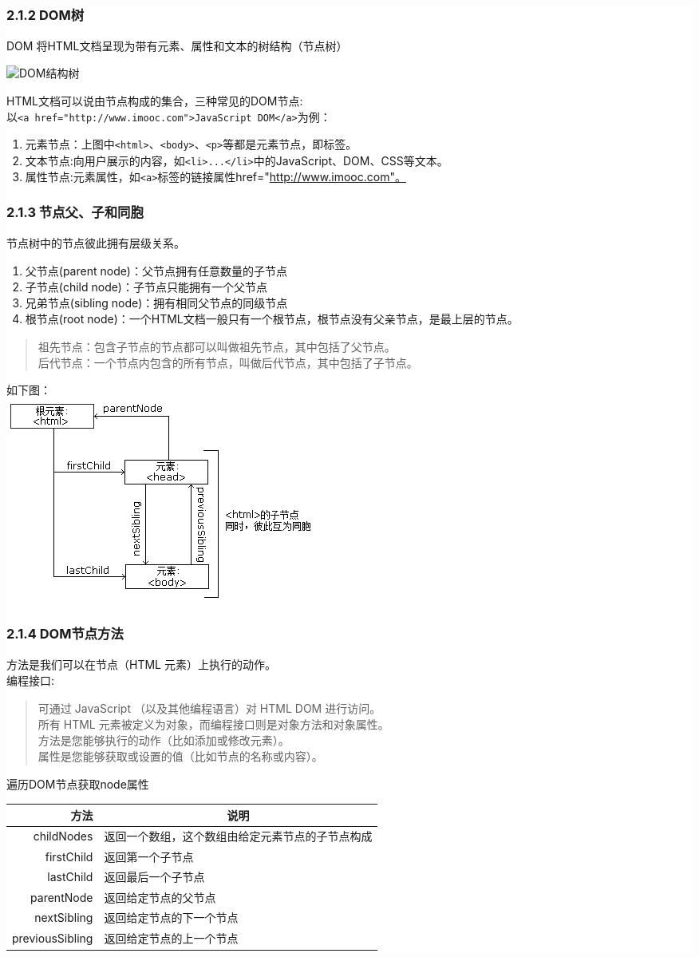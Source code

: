 ### 2.1.2 DOM树  

DOM 将HTML文档呈现为带有元素、属性和文本的树结构（节点树）  

![DOM结构树](./image/domtree.jpg "DOM")  

HTML文档可以说由节点构成的集合，三种常见的DOM节点:  
以`<a href="http://www.imooc.com">JavaScript DOM</a>`为例：  
1. 元素节点：上图中`<html>`、`<body>`、`<p>`等都是元素节点，即标签。  
2. 文本节点:向用户展示的内容，如`<li>...</li>`中的JavaScript、DOM、CSS等文本。  
3. 属性节点:元素属性，如`<a>`标签的链接属性href="http://www.imooc.com"。  

### 2.1.3 节点父、子和同胞  

节点树中的节点彼此拥有层级关系。  
1. 父节点(parent node)：父节点拥有任意数量的子节点  
2. 子节点(child node)：子节点只能拥有一个父节点  
3. 兄弟节点(sibling node)：拥有相同父节点的同级节点  
4. 根节点(root node)：一个HTML文档一般只有一个根节点，根节点没有父亲节点，是最上层的节点。  

>祖先节点：包含子节点的节点都可以叫做祖先节点，其中包括了父节点。  
>后代节点：一个节点内包含的所有节点，叫做后代节点，其中包括了子节点。  

如下图：  
![DOM.navigator](./image/dom_navigate.jpg)  

### 2.1.4 DOM节点方法  
方法是我们可以在节点（HTML 元素）上执行的动作。  
编程接口:  
>可通过 JavaScript （以及其他编程语言）对 HTML DOM 进行访问。  
>所有 HTML 元素被定义为对象，而编程接口则是对象方法和对象属性。  
>方法是您能够执行的动作（比如添加或修改元素）。  
>属性是您能够获取或设置的值（比如节点的名称或内容）。  

遍历DOM节点获取node属性  

方法|说明  
---:|---  
childNodes|返回一个数组，这个数组由给定元素节点的子节点构成  
firstChild|返回第一个子节点  
lastChild|返回最后一个子节点  
parentNode|返回给定节点的父节点  
nextSibling|返回给定节点的下一个节点  
previousSibling|返回给定节点的上一个节点  
